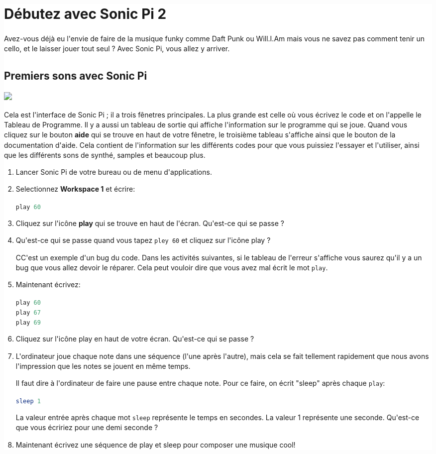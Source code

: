 # Débutez avec Sonic Pi 2

Avez-vous déjà eu l'envie de faire de la musique funky comme Daft Punk ou Will.I.Am mais vous ne savez pas comment tenir un cello, et le laisser jouer tout seul ? Avec Sonic Pi, vous allez y arriver.

## Premiers sons avec Sonic Pi

![](images/interface1.png)

Cela est l'interface de Sonic Pi ; il a trois fênetres principales. La plus grande est celle où vous écrivez le code et on l'appelle le Tableau de Programme. Il y a aussi un tableau de sortie qui affiche l'information sur le programme qui se joue. Quand vous cliquez sur le bouton **aide** qui se trouve en haut de votre fênetre, le troisième tableau s'affiche ainsi que le bouton de la documentation d'aide. Cela contient de l'information sur les différents codes pour que vous puissiez l'essayer et l'utiliser, ainsi que les différents sons de synthé, samples et beaucoup plus.

1. Lancer Sonic Pi de votre bureau ou de menu d'applications.

2. Selectionnez **Workspace 1** et écrire:

	```ruby
	play 60
	```
	
3. Cliquez sur l'icône **play** qui se trouve en haut de l'écran. Qu'est-ce qui se passe ?

4. Qu'est-ce qui se passe quand vous tapez `pley 60` et cliquez sur l'icône play ?

	CC'est un exemple d'un bug du code. Dans les activités suivantes, si le tableau de l'erreur s'affiche vous saurez qu'il y a un bug que vous allez devoir le réparer. Cela peut vouloir dire que vous avez mal écrit le mot `play`.

5. Maintenant écrivez:

	```ruby
	play 60
	play 67
	play 69
	```
	
6. Cliquez sur l'icône play en haut de votre écran. Qu'est-ce qui se passe ?

7. L'ordinateur joue chaque note dans une séquence (l'une après l'autre), mais cela se fait tellement rapidement que nous avons l'impression que les notes se jouent en même temps.

	Il faut dire à l'ordinateur de faire une pause entre chaque note. Pour ce faire, on écrit "sleep" après chaque `play`:

	```ruby
	sleep 1
	```
	La valeur entrée après chaque mot `sleep` représente le temps en secondes. La valeur 1 représente une seconde. Qu'est-ce que vous écririez pour une demi seconde ?

8. Maintenant écrivez une séquence de play et sleep pour composer une musique cool!
